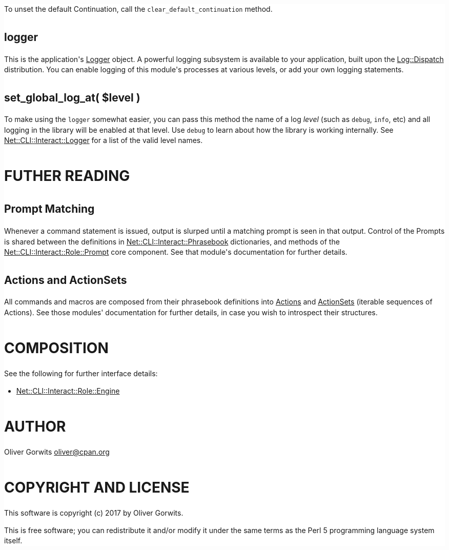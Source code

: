 To unset the default Continuation, call the `clear_default_continuation`
method.

## logger

This is the application's [Logger](https://metacpan.org/pod/Net%3A%3ACLI%3A%3AInteract%3A%3ALogger) object. A
powerful logging subsystem is available to your application, built upon the
[Log::Dispatch](https://metacpan.org/pod/Log%3A%3ADispatch) distribution. You can enable logging of this module's
processes at various levels, or add your own logging statements.

## set\_global\_log\_at( $level )

To make using the `logger` somewhat easier, you can pass this method the
name of a log _level_ (such as `debug`, `info`, etc) and all logging in the
library will be enabled at that level. Use `debug` to learn about how the
library is working internally. See [Net::CLI::Interact::Logger](https://metacpan.org/pod/Net%3A%3ACLI%3A%3AInteract%3A%3ALogger) for a list of
the valid level names.

# FUTHER READING

## Prompt Matching

Whenever a command statement is issued, output is slurped until a matching
prompt is seen in that output. Control of the Prompts is shared between the
definitions in [Net::CLI::Interact::Phrasebook](https://metacpan.org/pod/Net%3A%3ACLI%3A%3AInteract%3A%3APhrasebook) dictionaries, and methods of
the [Net::CLI::Interact::Role::Prompt](https://metacpan.org/pod/Net%3A%3ACLI%3A%3AInteract%3A%3ARole%3A%3APrompt) core component. See that module's
documentation for further details.

## Actions and ActionSets

All commands and macros are composed from their phrasebook definitions into
[Actions](https://metacpan.org/pod/Net%3A%3ACLI%3A%3AInteract%3A%3AAction) and
[ActionSets](https://metacpan.org/pod/Net%3A%3ACLI%3A%3AInteract%3A%3AActionSet) (iterable sequences of Actions).
See those modules' documentation for further details, in case you wish to
introspect their structures.

# COMPOSITION

See the following for further interface details:

- [Net::CLI::Interact::Role::Engine](https://metacpan.org/pod/Net%3A%3ACLI%3A%3AInteract%3A%3ARole%3A%3AEngine)

# AUTHOR

Oliver Gorwits <oliver@cpan.org>

# COPYRIGHT AND LICENSE

This software is copyright (c) 2017 by Oliver Gorwits.

This is free software; you can redistribute it and/or modify it under
the same terms as the Perl 5 programming language system itself.
